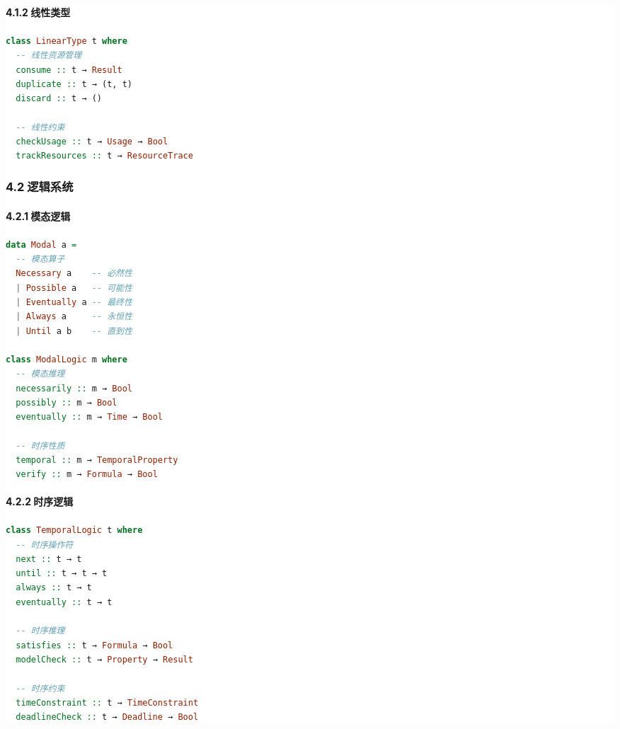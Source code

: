 #### 4.1.2 线性类型

```haskell
class LinearType t where
  -- 线性资源管理
  consume :: t → Result
  duplicate :: t → (t, t)
  discard :: t → ()
  
  -- 线性约束
  checkUsage :: t → Usage → Bool
  trackResources :: t → ResourceTrace
```

### 4.2 逻辑系统

#### 4.2.1 模态逻辑

```haskell
data Modal a = 
  -- 模态算子
  Necessary a    -- 必然性
  | Possible a   -- 可能性
  | Eventually a -- 最终性
  | Always a     -- 永恒性
  | Until a b    -- 直到性

class ModalLogic m where
  -- 模态推理
  necessarily :: m → Bool
  possibly :: m → Bool
  eventually :: m → Time → Bool
  
  -- 时序性质
  temporal :: m → TemporalProperty
  verify :: m → Formula → Bool
```

#### 4.2.2 时序逻辑

```haskell
class TemporalLogic t where
  -- 时序操作符
  next :: t → t
  until :: t → t → t
  always :: t → t
  eventually :: t → t
  
  -- 时序推理
  satisfies :: t → Formula → Bool
  modelCheck :: t → Property → Result
  
  -- 时序约束
  timeConstraint :: t → TimeConstraint
  deadlineCheck :: t → Deadline → Bool
```
